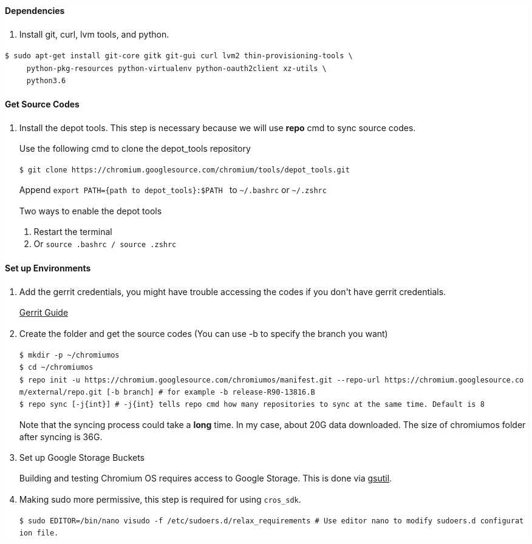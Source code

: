 #### Dependencies

1. Install git, curl, lvm tools, and python.

```shell
$ sudo apt-get install git-core gitk git-gui curl lvm2 thin-provisioning-tools \
     python-pkg-resources python-virtualenv python-oauth2client xz-utils \
     python3.6
```

#### Get Source Codes

1. Install the depot tools. This step is necessary because we will use **repo** cmd to sync source codes. 

   Use the following cmd to clone the depot_tools repository

   ```shell
   $ git clone https://chromium.googlesource.com/chromium/tools/depot_tools.git
   ```

   Append ```export PATH={path to depot_tools}:$PATH ``` to ```~/.bashrc``` or ```~/.zshrc```

   Two ways to enable the depot tools
   
   1. Restart the terminal
   2. Or ```source .bashrc / source .zshrc```

#### Set up Environments

1. Add the gerrit credentials, you might have trouble accessing the codes if you don't have gerrit credentials.

   [Gerrit Guide](https://www.chromium.org/developers/gerrit-guide)

2. Create the folder and get the source codes (You can use -b to specify the branch you want)

   ```shell
   $ mkdir -p ~/chromiumos
   $ cd ~/chromiumos
   $ repo init -u https://chromium.googlesource.com/chromiumos/manifest.git --repo-url https://chromium.googlesource.com/external/repo.git [-b branch] # for example -b release-R90-13816.B
   $ repo sync [-j{int}] # -j{int} tells repo cmd how many repositories to sync at the same time. Default is 8
   ```

   Note that the syncing process could take a **long** time. In my case, about 20G data downloaded. The size of chromiumos folder after syncing is 36G.

3. Set up Google Storage Buckets

   Building and testing Chromium OS requires access to Google Storage. This is done via [gsutil](https://chromium.googlesource.com/chromiumos/docs/+/master/gsutil.md).

4. Making sudo more permissive, this step is required for using ```cros_sdk```.

   ```shell
   $ sudo EDITOR=/bin/nano visudo -f /etc/sudoers.d/relax_requirements # Use editor nano to modify sudoers.d configuration file.
   ```
